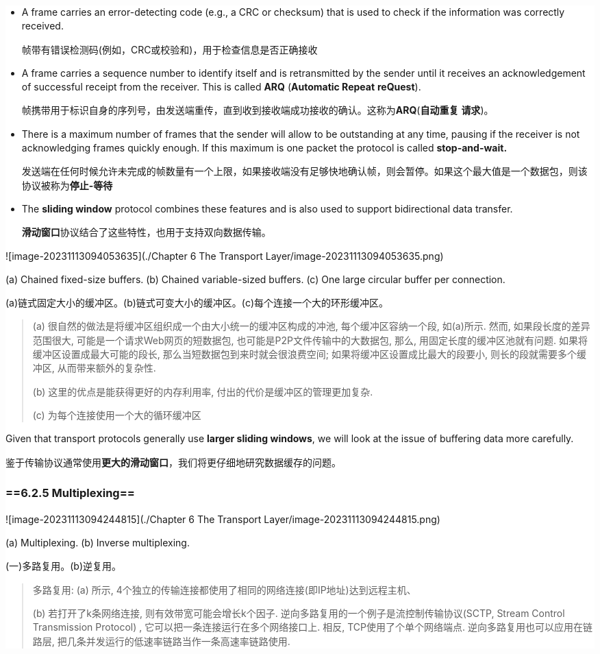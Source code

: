 

* A frame carries an error-detecting code (e.g., a CRC or checksum) that is used to check if the information was correctly received.

  帧带有错误检测码(例如，CRC或校验和)，用于检查信息是否正确接收

* A frame carries a sequence number to identify itself and is retransmitted by the sender until it receives an acknowledgement of successful receipt from the receiver. This is called **ARQ** (**Automatic Repeat** **reQuest**).

  帧携带用于标识自身的序列号，由发送端重传，直到收到接收端成功接收的确认。这称为**ARQ**(**自动重复** **请求**)。

* There is a maximum number of frames that the sender will allow to be outstanding at any time, pausing if the receiver is not acknowledging frames quickly enough. If this maximum is one packet the protocol is called **stop-and-wait.** 

  发送端在任何时候允许未完成的帧数量有一个上限，如果接收端没有足够快地确认帧，则会暂停。如果这个最大值是一个数据包，则该协议被称为**停止-等待**

* The **sliding window** protocol combines these features and is also used to support bidirectional data transfer.

  **滑动窗口**协议结合了这些特性，也用于支持双向数据传输。





![image-20231113094053635](./Chapter 6 The Transport Layer/image-20231113094053635.png)

(a) Chained fixed-size buffers. (b) Chained variable-sized buffers. (c) One large circular buffer per connection.

(a)链式固定大小的缓冲区。(b)链式可变大小的缓冲区。(c)每个连接一个大的环形缓冲区。

> (a) 很自然的做法是将缓冲区组织成一个由大小统一的缓冲区构成的冲池, 每个缓冲区容纳一个段, 如(a)所示. 然而, 如果段长度的差异范围很大, 可能是一个请求Web网页的短数据包, 也可能是P2P文件传输中的大数据包, 那么, 用固定长度的缓冲区池就有问题. 如果将缓冲区设置成最大可能的段长, 那么当短数据包到来时就会很浪费空间; 如果将缓冲区设置成比最大的段要小, 则长的段就需要多个缓冲区, 从而带来额外的复杂性.
>
> (b) 这里的优点是能获得更好的内存利用率, 付出的代价是缓冲区的管理更加复杂.
>
> (c) 为每个连接使用一个大的循环缓冲区

Given that transport protocols generally use **larger sliding windows**, we will look at the issue of buffering data more carefully.

鉴于传输协议通常使用**更大的滑动窗口**，我们将更仔细地研究数据缓存的问题。



### ==6.2.5 **Multiplexing**==

![image-20231113094244815](./Chapter 6 The Transport Layer/image-20231113094244815.png)

(a) Multiplexing. (b) Inverse multiplexing.

(一)多路复用。(b)逆复用。

> 多路复用: (a) 所示, 4个独立的传输连接都使用了相同的网络连接(即IP地址)达到远程主机、
>
> (b) 若打开了k条网络连接, 则有效带宽可能会增长k个因子. 逆向多路复用的一个例子是流控制传输协议(SCTP, Stream Control Transmission Protocol) , 它可以把一条连接运行在多个网络接口上. 相反, TCP使用了个单个网络端点. 逆向多路复用也可以应用在链路层, 把几条并发运行的低速率链路当作一条高速率链路使用.
